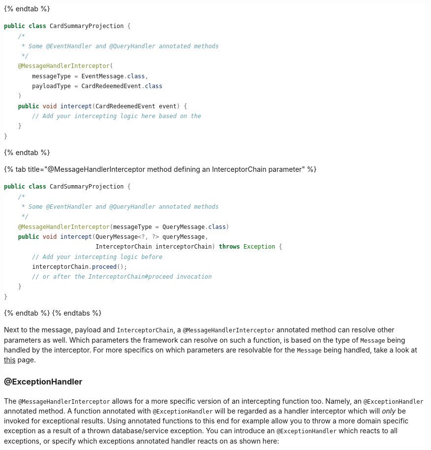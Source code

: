 {% endtab %}
```java
public class CardSummaryProjection {
    /*
     * Some @EventHandler and @QueryHandler annotated methods
     */
    @MessageHandlerInterceptor(
        messageType = EventMessage.class,
        payloadType = CardRedeemedEvent.class
    )
    public void intercept(CardRedeemedEvent event) {
        // Add your intercepting logic here based on the
    }
}
```
{% endtab %}

{% tab title="@MessageHandlerInterceptor method defining an InterceptorChain parameter" %}
```java
public class CardSummaryProjection {
    /*
     * Some @EventHandler and @QueryHandler annotated methods
     */
    @MessageHandlerInterceptor(messageType = QueryMessage.class)
    public void intercept(QueryMessage<?, ?> queryMessage,
                          InterceptorChain interceptorChain) throws Exception {
        // Add your intercepting logic before
        interceptorChain.proceed();
        // or after the InterceptorChain#proceed invocation
    }
}
```
{% endtab %}
{% endtabs %}

Next to the message, payload and `InterceptorChain`, a `@MessageHandlerInterceptor` annotated method can resolve other parameters as well.
Which parameters the framework can resolve on such a function, is based on the type of `Message` being handled by the interceptor.
For more specifics on which parameters are resolvable for the `Message` being handled, take a look at [this](supported-parameters-annotated-handlers.md) page.  

### @ExceptionHandler

The `@MessageHandlerInterceptor` allows for a more specific version of an intercepting function too.
Namely, an `@ExceptionHandler` annotated method.
A function annotated with `@ExceptionHandler` will be regarded as a handler interceptor which will _only_ be invoked for exceptional results.
Using annotated functions to this end for example allow you to throw a more domain specific exception as a result of a thrown database/service exception.
You can introduce an `@ExceptionHandler` which reacts to all exceptions, or specify which exceptions annotated handler reacts on as shown here:

